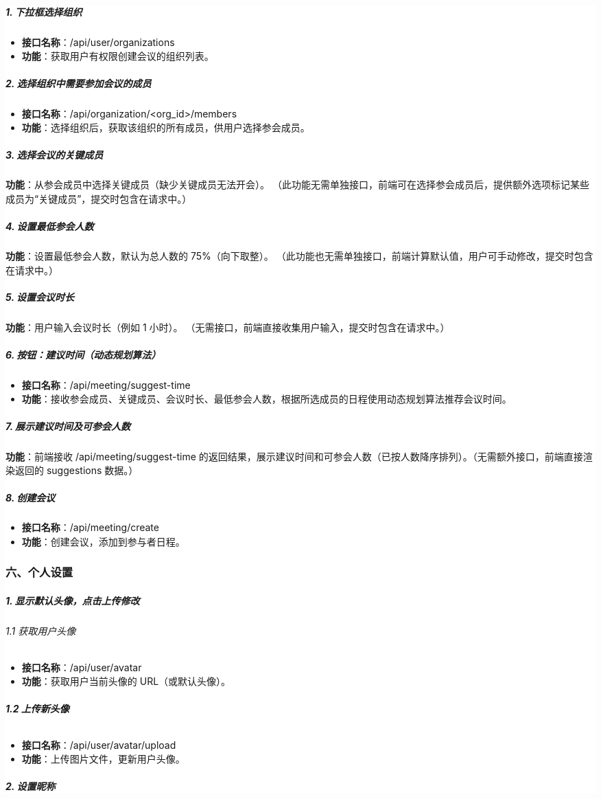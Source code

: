 ##### 1. 下拉框选择组织

- **接口名称**：/api/user/organizations
- **功能**：获取用户有权限创建会议的组织列表。

##### 2. 选择组织中需要参加会议的成员

- **接口名称**：/api/organization/<org_id>/members
- **功能**：选择组织后，获取该组织的所有成员，供用户选择参会成员。

##### 3. 选择会议的关键成员

**功能**：从参会成员中选择关键成员（缺少关键成员无法开会）。
 （此功能无需单独接口，前端可在选择参会成员后，提供额外选项标记某些成员为“关键成员”，提交时包含在请求中。）

##### 4. 设置最低参会人数

**功能**：设置最低参会人数，默认为总人数的 75%（向下取整）。
 （此功能也无需单独接口，前端计算默认值，用户可手动修改，提交时包含在请求中。）

##### 5. 设置会议时长

**功能**：用户输入会议时长（例如 1 小时）。
 （无需接口，前端直接收集用户输入，提交时包含在请求中。）

##### 6. 按钮：建议时间（动态规划算法）

- **接口名称**：/api/meeting/suggest-time
- **功能**：接收参会成员、关键成员、会议时长、最低参会人数，根据所选成员的日程使用动态规划算法推荐会议时间。

##### 7. 展示建议时间及可参会人数

**功能**：前端接收 /api/meeting/suggest-time 的返回结果，展示建议时间和可参会人数（已按人数降序排列）。（无需额外接口，前端直接渲染返回的 suggestions 数据。）

##### 8. 创建会议

- **接口名称**：/api/meeting/create
- **功能**：创建会议，添加到参与者日程。



### 六、个人设置

##### 1. 显示默认头像，点击上传修改

###### 1.1 获取用户头像

- **接口名称**：/api/user/avatar
- **功能**：获取用户当前头像的 URL（或默认头像）。

###### **1.2 上传新头像**

- **接口名称**：/api/user/avatar/upload
- **功能**：上传图片文件，更新用户头像。

##### 2. 设置昵称
